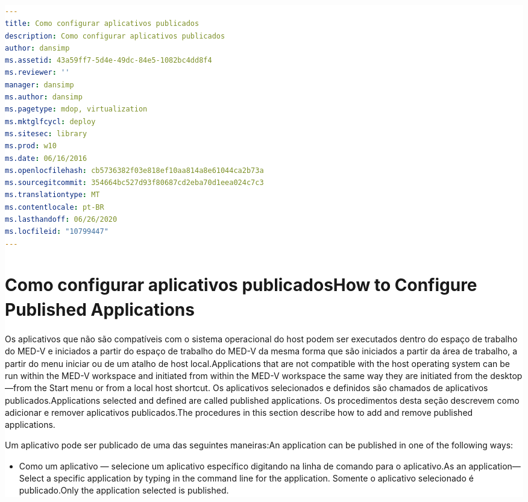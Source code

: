 ```yaml
---
title: Como configurar aplicativos publicados
description: Como configurar aplicativos publicados
author: dansimp
ms.assetid: 43a59ff7-5d4e-49dc-84e5-1082bc4dd8f4
ms.reviewer: ''
manager: dansimp
ms.author: dansimp
ms.pagetype: mdop, virtualization
ms.mktglfcycl: deploy
ms.sitesec: library
ms.prod: w10
ms.date: 06/16/2016
ms.openlocfilehash: cb5736382f03e818ef10aa814a8e61044ca2b73a
ms.sourcegitcommit: 354664bc527d93f80687cd2eba70d1eea024c7c3
ms.translationtype: MT
ms.contentlocale: pt-BR
ms.lasthandoff: 06/26/2020
ms.locfileid: "10799447"
---
```

# <span data-ttu-id="391e9-103">Como configurar aplicativos publicados</span><span class="sxs-lookup"><span data-stu-id="391e9-103">How to Configure Published Applications</span></span>


<span data-ttu-id="391e9-104">Os aplicativos que não são compatíveis com o sistema operacional do host podem ser executados dentro do espaço de trabalho do MED-V e iniciados a partir do espaço de trabalho do MED-V da mesma forma que são iniciados a partir da área de trabalho, a partir do menu iniciar ou de um atalho de host local.</span><span class="sxs-lookup"><span data-stu-id="391e9-104">Applications that are not compatible with the host operating system can be run within the MED-V workspace and initiated from within the MED-V workspace the same way they are initiated from the desktop—from the Start menu or from a local host shortcut.</span></span> <span data-ttu-id="391e9-105">Os aplicativos selecionados e definidos são chamados de aplicativos publicados.</span><span class="sxs-lookup"><span data-stu-id="391e9-105">Applications selected and defined are called published applications.</span></span> <span data-ttu-id="391e9-106">Os procedimentos desta seção descrevem como adicionar e remover aplicativos publicados.</span><span class="sxs-lookup"><span data-stu-id="391e9-106">The procedures in this section describe how to add and remove published applications.</span></span>

<span data-ttu-id="391e9-107">Um aplicativo pode ser publicado de uma das seguintes maneiras:</span><span class="sxs-lookup"><span data-stu-id="391e9-107">An application can be published in one of the following ways:</span></span>

-   <span data-ttu-id="391e9-108">Como um aplicativo — selecione um aplicativo específico digitando na linha de comando para o aplicativo.</span><span class="sxs-lookup"><span data-stu-id="391e9-108">As an application—Select a specific application by typing in the command line for the application.</span></span> <span data-ttu-id="391e9-109">Somente o aplicativo selecionado é publicado.</span><span class="sxs-lookup"><span data-stu-id="391e9-109">Only the application selected is published.</span></span>
